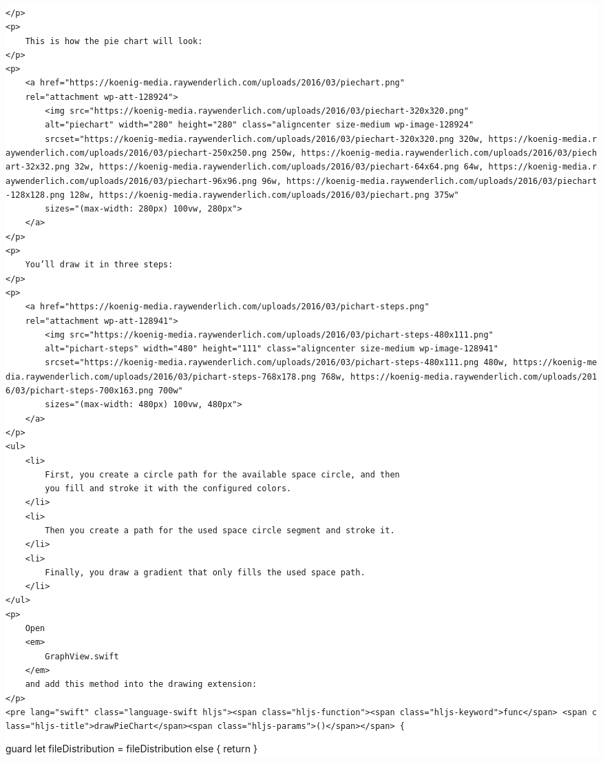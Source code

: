     </p>
    <p>
        This is how the pie chart will look:
    </p>
    <p>
        <a href="https://koenig-media.raywenderlich.com/uploads/2016/03/piechart.png"
        rel="attachment wp-att-128924">
            <img src="https://koenig-media.raywenderlich.com/uploads/2016/03/piechart-320x320.png"
            alt="piechart" width="280" height="280" class="aligncenter size-medium wp-image-128924"
            srcset="https://koenig-media.raywenderlich.com/uploads/2016/03/piechart-320x320.png 320w, https://koenig-media.raywenderlich.com/uploads/2016/03/piechart-250x250.png 250w, https://koenig-media.raywenderlich.com/uploads/2016/03/piechart-32x32.png 32w, https://koenig-media.raywenderlich.com/uploads/2016/03/piechart-64x64.png 64w, https://koenig-media.raywenderlich.com/uploads/2016/03/piechart-96x96.png 96w, https://koenig-media.raywenderlich.com/uploads/2016/03/piechart-128x128.png 128w, https://koenig-media.raywenderlich.com/uploads/2016/03/piechart.png 375w"
            sizes="(max-width: 280px) 100vw, 280px">
        </a>
    </p>
    <p>
        You’ll draw it in three steps:
    </p>
    <p>
        <a href="https://koenig-media.raywenderlich.com/uploads/2016/03/pichart-steps.png"
        rel="attachment wp-att-128941">
            <img src="https://koenig-media.raywenderlich.com/uploads/2016/03/pichart-steps-480x111.png"
            alt="pichart-steps" width="480" height="111" class="aligncenter size-medium wp-image-128941"
            srcset="https://koenig-media.raywenderlich.com/uploads/2016/03/pichart-steps-480x111.png 480w, https://koenig-media.raywenderlich.com/uploads/2016/03/pichart-steps-768x178.png 768w, https://koenig-media.raywenderlich.com/uploads/2016/03/pichart-steps-700x163.png 700w"
            sizes="(max-width: 480px) 100vw, 480px">
        </a>
    </p>
    <ul>
        <li>
            First, you create a circle path for the available space circle, and then
            you fill and stroke it with the configured colors.
        </li>
        <li>
            Then you create a path for the used space circle segment and stroke it.
        </li>
        <li>
            Finally, you draw a gradient that only fills the used space path.
        </li>
    </ul>
    <p>
        Open
        <em>
            GraphView.swift
        </em>
        and add this method into the drawing extension:
    </p>
    <pre lang="swift" class="language-swift hljs"><span class="hljs-function"><span class="hljs-keyword">func</span> <span class="hljs-title">drawPieChart</span><span class="hljs-params">()</span></span> {
  <span class="hljs-keyword">guard</span> <span class="hljs-keyword">let</span> fileDistribution = fileDistribution <span class="hljs-keyword">else</span> {
    <span class="hljs-keyword">return</span>
  }
  